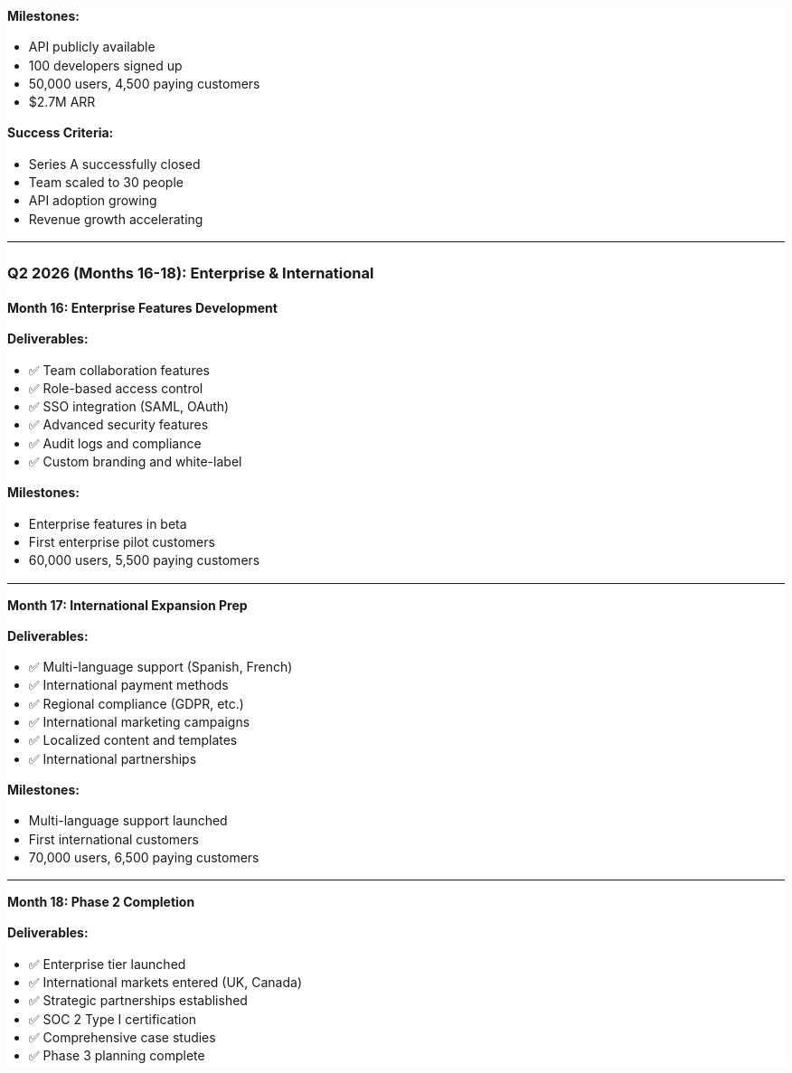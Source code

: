 **Milestones:**
- API publicly available
- 100 developers signed up
- 50,000 users, 4,500 paying customers
- $2.7M ARR

**Success Criteria:**
- Series A successfully closed
- Team scaled to 30 people
- API adoption growing
- Revenue growth accelerating

---

### Q2 2026 (Months 16-18): Enterprise & International

**Month 16: Enterprise Features Development**

**Deliverables:**
- ✅ Team collaboration features
- ✅ Role-based access control
- ✅ SSO integration (SAML, OAuth)
- ✅ Advanced security features
- ✅ Audit logs and compliance
- ✅ Custom branding and white-label

**Milestones:**
- Enterprise features in beta
- First enterprise pilot customers
- 60,000 users, 5,500 paying customers

---

**Month 17: International Expansion Prep**

**Deliverables:**
- ✅ Multi-language support (Spanish, French)
- ✅ International payment methods
- ✅ Regional compliance (GDPR, etc.)
- ✅ International marketing campaigns
- ✅ Localized content and templates
- ✅ International partnerships

**Milestones:**
- Multi-language support launched
- First international customers
- 70,000 users, 6,500 paying customers

---

**Month 18: Phase 2 Completion**

**Deliverables:**
- ✅ Enterprise tier launched
- ✅ International markets entered (UK, Canada)
- ✅ Strategic partnerships established
- ✅ SOC 2 Type I certification
- ✅ Comprehensive case studies
- ✅ Phase 3 planning complete
